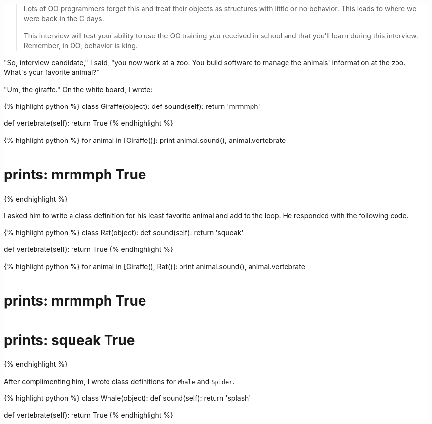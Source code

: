 > Lots of OO programmers forget this and treat their objects as structures
> with little or no behavior. This leads to where we were back in the C days.
>
> This interview will test your ability to use the OO training you received in
> school and that you'll learn during this interview. Remember, in OO,
> behavior is king.

"So, interview candidate," I said, "you now work at a zoo. You build software
to manage the animals' information at the zoo. What's your favorite animal?"

"Um, the giraffe." On the white board, I wrote:

{% highlight python %}
class Giraffe(object):
  def sound(self):
    return 'mrmmph'

  def vertebrate(self):
    return True
{% endhighlight %}

{% highlight python %}
for animal in [Giraffe()]:
  print animal.sound(), animal.vertebrate

# prints: mrmmph True
{% endhighlight %}

I asked him to write a class definition for his least favorite animal and add
to the loop. He responded with the following code.

{% highlight python %}
class Rat(object):
  def sound(self):
    return 'squeak'

  def vertebrate(self):
    return True
{% endhighlight %}

{% highlight python %}
for animal in [Giraffe(), Rat()]:
  print animal.sound(), animal.vertebrate

# prints: mrmmph True
# prints: squeak True
{% endhighlight %}

After complimenting him, I wrote class definitions for `Whale` and `Spider`.

{% highlight python %}
class Whale(object):
  def sound(self):
    return 'splash'

  def vertebrate(self):
    return True
{% endhighlight %}
